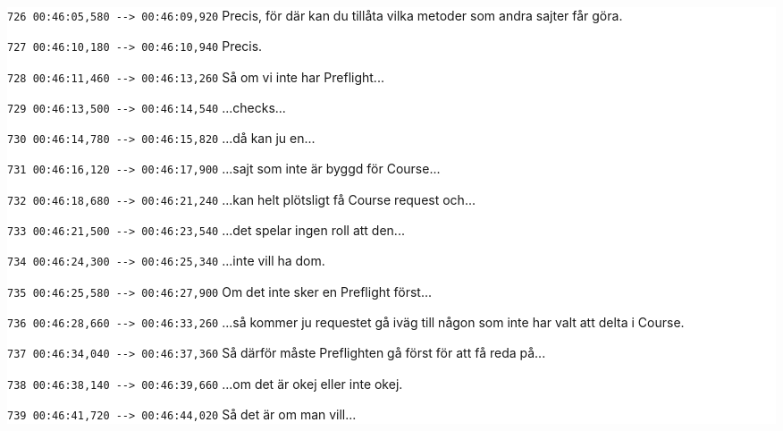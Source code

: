 

`726 00:46:05,580 --> 00:46:09,920`
Precis, för där kan du tillåta vilka metoder som andra sajter får göra.



`727 00:46:10,180 --> 00:46:10,940`
Precis.



`728 00:46:11,460 --> 00:46:13,260`
Så om vi inte har Preflight...



`729 00:46:13,500 --> 00:46:14,540`
\...checks...



`730 00:46:14,780 --> 00:46:15,820`
\...då kan ju en...



`731 00:46:16,120 --> 00:46:17,900`
\...sajt som inte är byggd för Course...



`732 00:46:18,680 --> 00:46:21,240`
\...kan helt plötsligt få Course request och...



`733 00:46:21,500 --> 00:46:23,540`
\...det spelar ingen roll att den...



`734 00:46:24,300 --> 00:46:25,340`
\...inte vill ha dom.



`735 00:46:25,580 --> 00:46:27,900`
Om det inte sker en Preflight först...



`736 00:46:28,660 --> 00:46:33,260`
\...så kommer ju requestet gå iväg till någon som inte har valt att delta i Course.



`737 00:46:34,040 --> 00:46:37,360`
Så därför måste Preflighten gå först för att få reda på...



`738 00:46:38,140 --> 00:46:39,660`
\...om det är okej eller inte okej.



`739 00:46:41,720 --> 00:46:44,020`
Så det är om man vill...
